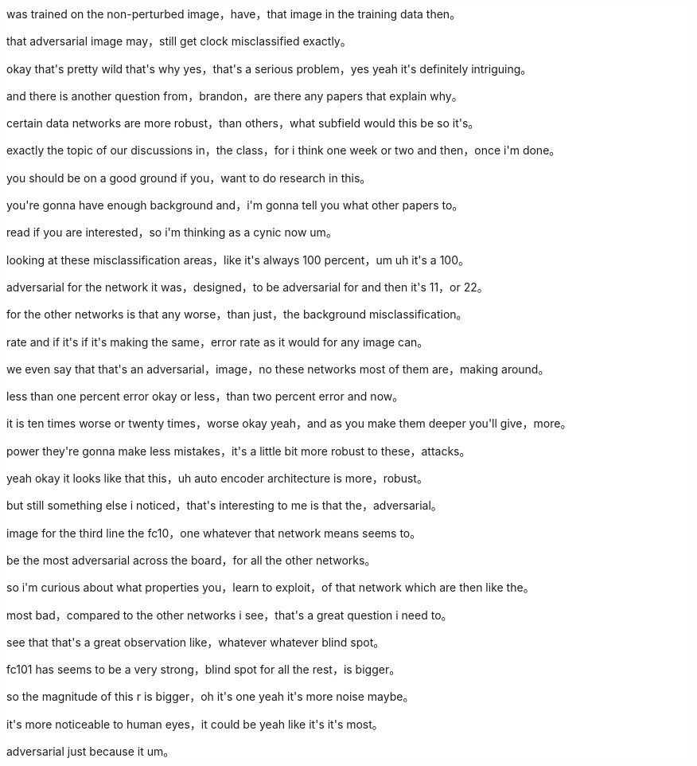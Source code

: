 was trained on the non-perturbed image，have，that image in the training data then。

that adversarial image may，still get clock misclassified exactly。

okay that's pretty wild that's why yes，that's a serious problem，yes yeah it's definitely intriguing。

and there is another question from，brandon，are there any papers that explain why。

certain data networks are more robust，than others，what subfield would this be so it's。

exactly the topic of our discussions in，the class，for i think one week or two and then，once i'm done。

you should be on a good ground if you，want to do research in this。

you're gonna have enough background and，i'm gonna tell you what other papers to。

read if you are interested，so i'm thinking as a cynic now um。

looking at these misclassification areas，like it's always 100 percent，um uh it's a 100。

adversarial for the network it was，designed，to be adversarial for and then it's 11，or 22。

for the other networks is that any worse，than just，the background misclassification。

rate and if it's if it's making the same，error rate as it would for any image can。

we even say that that's an adversarial，image，no these networks most of them are，making around。

less than one percent error okay or less，than two percent error and now。

it is ten times worse or twenty times，worse okay yeah，and as you make them deeper you'll give，more。

power they're gonna make less mistakes，it's a little bit more robust to these，attacks。

yeah okay it looks like that this，uh auto encoder architecture is more，robust。

but still something else i noticed，that's interesting to me is that the，adversarial。

image for the third line the fc10，one whatever that network means seems to。

be the most adversarial across the board，for all the other networks。

so i'm curious about what properties you，learn to exploit，of that network which are then like the。

most bad，compared to the other networks i see，that's a great question i need to。

see that that's a great observation like，whatever whatever blind spot。

fc101 has seems to be a very strong，blind spot for all the rest，is bigger。

so the magnitude of this r is bigger，oh it's one yeah it's more noise maybe。

it's more noticeable to human eyes，it could be yeah like it's it's most。

adversarial just because it um。